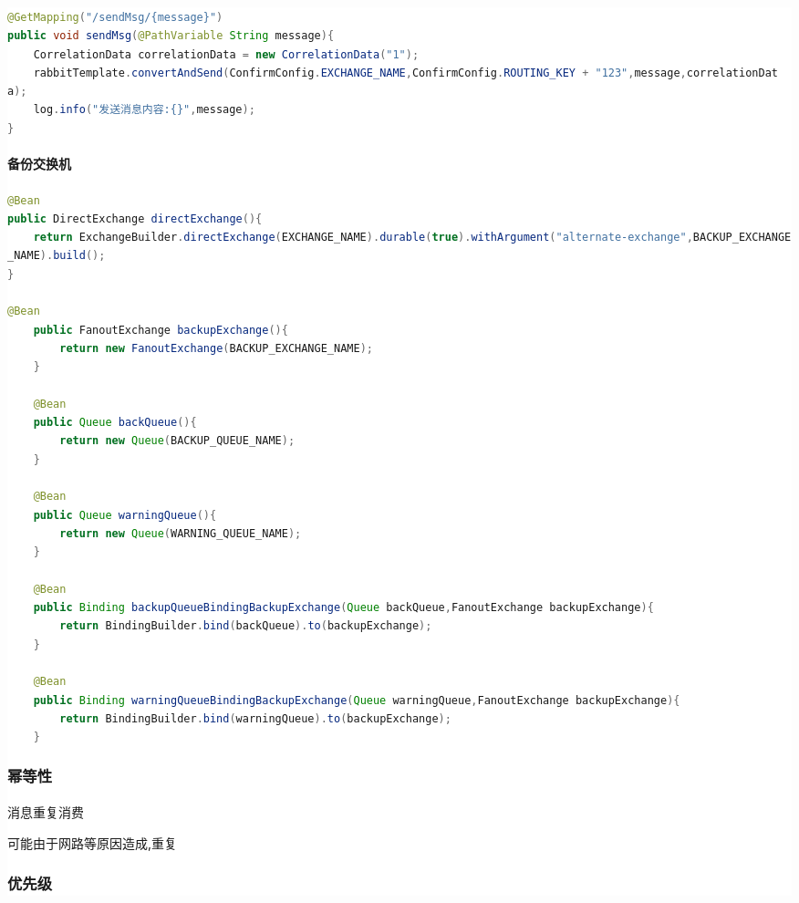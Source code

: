 ```java
@GetMapping("/sendMsg/{message}")
public void sendMsg(@PathVariable String message){
    CorrelationData correlationData = new CorrelationData("1");
    rabbitTemplate.convertAndSend(ConfirmConfig.EXCHANGE_NAME,ConfirmConfig.ROUTING_KEY + "123",message,correlationData);
    log.info("发送消息内容:{}",message);
}
```

#### 备份交换机

```java
@Bean
public DirectExchange directExchange(){
    return ExchangeBuilder.directExchange(EXCHANGE_NAME).durable(true).withArgument("alternate-exchange",BACKUP_EXCHANGE_NAME).build();
}

@Bean
    public FanoutExchange backupExchange(){
        return new FanoutExchange(BACKUP_EXCHANGE_NAME);
    }

    @Bean
    public Queue backQueue(){
        return new Queue(BACKUP_QUEUE_NAME);
    }

    @Bean
    public Queue warningQueue(){
        return new Queue(WARNING_QUEUE_NAME);
    }

    @Bean
    public Binding backupQueueBindingBackupExchange(Queue backQueue,FanoutExchange backupExchange){
        return BindingBuilder.bind(backQueue).to(backupExchange);
    }

    @Bean
    public Binding warningQueueBindingBackupExchange(Queue warningQueue,FanoutExchange backupExchange){
        return BindingBuilder.bind(warningQueue).to(backupExchange);
    }
```

### 幂等性

消息重复消费

可能由于网路等原因造成,重复

### 优先级
